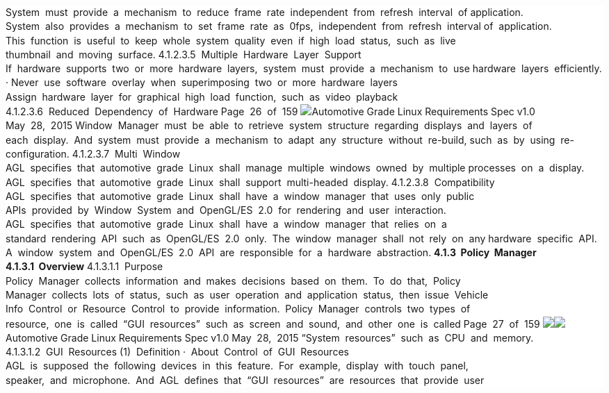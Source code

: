 System  must  provide  a  mechanism  to  reduce  frame  rate  independent  from  refresh  interval  of
application.
System  also  provides  a  mechanism  to  set  frame  rate  as  0fps,  independent  from  refresh  interval
of  application.
This  function  is  useful  to  keep  whole  system  quality  even  if  high  load  status,  such  as  live
thumbnail  and  moving  surface.
4.1.2.3.5  Multiple  Hardware  Layer  Support
If  hardware  supports  two  or  more  hardware  layers,  system  must  provide  a  mechanism  to  use
hardware  layers  efficiently.
·
Never  use  software  overlay  when  superimposing  two  or  more  hardware  layers
Assign  hardware  layer  for  graphical  high  load  function,  such  as  video  playback
4.1.2.3.6  Reduced  Dependency  of  Hardware
Page  26  of  159
![](media/picture120.jpeg)Automotive Grade Linux Requirements Spec v1.0
May  28,  2015
Window  Manager  must  be  able  to  retrieve  system  structure  regarding  displays  and  layers  of
each  display.  And  system  must  provide  a  mechanism  to  adapt  any  structure  without  re-build,
such  as  by  using  re-configuration.
4.1.2.3.7  Multi  Window
AGL  specifies  that  automotive  grade  Linux  shall  manage  multiple  windows  owned  by  multiple
processes  on  a  display.
AGL  specifies  that  automotive  grade  Linux  shall  support  multi-headed  display.
4.1.2.3.8  Compatibility
AGL  specifies  that  automotive  grade  Linux  shall  have  a  window  manager  that  uses  only  public
APIs  provided  by  Window  System  and  OpenGL/ES  2.0  for  rendering  and  user  interaction.
AGL  specifies  that  automotive  grade  Linux  shall  have  a  window  manager  that  relies  on  a
standard  rendering  API  such  as  OpenGL/ES  2.0  only.  The  window  manager  shall  not  rely  on  any
hardware  specific  API.
A  window  system  and  OpenGL/ES  2.0  API  are  responsible  for  a  hardware  abstraction.
**4.1.3  Policy  Manager**
**4.1.3.1  Overview**
4.1.3.1.1  Purpose
Policy  Manager  collects  information  and  makes  decisions  based  on  them.  To  do  that,  Policy
Manager  collects  lots  of  status,  such  as  user  operation  and  application  status,  then  issue  Vehicle
Info  Control  or  Resource  Control  to  provide  information.  Policy  Manager  controls  two  types  of
resource,  one  is  called  “GUI  resources”  such  as  screen  and  sound,  and  other  one  is  called
Page  27  of  159
![](media/picture121.jpeg)![](media/picture122.jpeg)Automotive Grade Linux Requirements Spec v1.0
May  28,  2015
“System  resources”  such  as  CPU  and  memory.
4.1.3.1.2  GUI  Resources
(1)  Definition
·  About  Control  of  GUI  Resources
AGL  is  supposed  the  following  devices  in  this  feature.  For  example,  display  with  touch  panel,
speaker,  and  microphone.  And  AGL  defines  that  “GUI  resources”  are  resources  that  provide  user